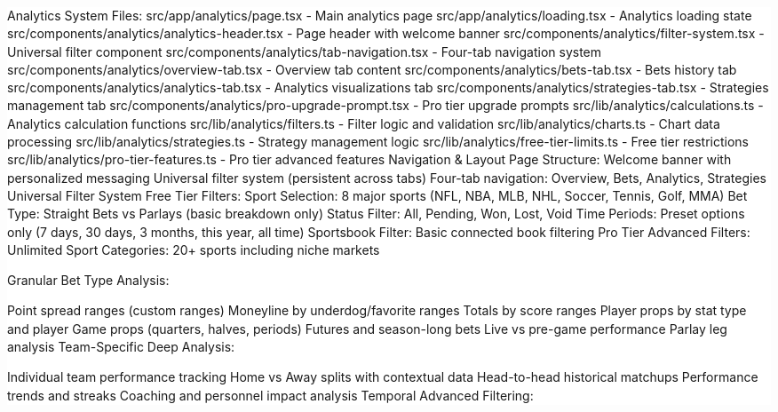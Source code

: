 
Analytics System
Files:
src/app/analytics/page.tsx - Main analytics page
src/app/analytics/loading.tsx - Analytics loading state
src/components/analytics/analytics-header.tsx - Page header with welcome banner
src/components/analytics/filter-system.tsx - Universal filter component
src/components/analytics/tab-navigation.tsx - Four-tab navigation system
src/components/analytics/overview-tab.tsx - Overview tab content
src/components/analytics/bets-tab.tsx - Bets history tab
src/components/analytics/analytics-tab.tsx - Analytics visualizations tab
src/components/analytics/strategies-tab.tsx - Strategies management tab
src/components/analytics/pro-upgrade-prompt.tsx - Pro tier upgrade prompts
src/lib/analytics/calculations.ts - Analytics calculation functions
src/lib/analytics/filters.ts - Filter logic and validation
src/lib/analytics/charts.ts - Chart data processing
src/lib/analytics/strategies.ts - Strategy management logic
src/lib/analytics/free-tier-limits.ts - Free tier restrictions
src/lib/analytics/pro-tier-features.ts - Pro tier advanced features
Navigation & Layout
Page Structure:
Welcome banner with personalized messaging
Universal filter system (persistent across tabs)
Four-tab navigation: Overview, Bets, Analytics, Strategies
Universal Filter System
Free Tier Filters:
Sport Selection: 8 major sports (NFL, NBA, MLB, NHL, Soccer, Tennis, Golf, MMA)
Bet Type: Straight Bets vs Parlays (basic breakdown only)
Status Filter: All, Pending, Won, Lost, Void
Time Periods: Preset options only (7 days, 30 days, 3 months, this year, all time)
Sportsbook Filter: Basic connected book filtering
Pro Tier Advanced Filters:
Unlimited Sport Categories: 20+ sports including niche markets


Granular Bet Type Analysis:


Point spread ranges (custom ranges)
Moneyline by underdog/favorite ranges
Totals by score ranges
Player props by stat type and player
Game props (quarters, halves, periods)
Futures and season-long bets
Live vs pre-game performance
Parlay leg analysis
Team-Specific Deep Analysis:


Individual team performance tracking
Home vs Away splits with contextual data
Head-to-head historical matchups
Performance trends and streaks
Coaching and personnel impact analysis
Temporal Advanced Filtering:
